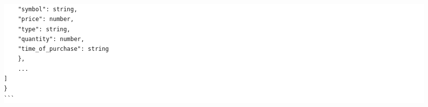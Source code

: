         "symbol": string,
        "price": number,
        "type": string,
        "quantity": number,
        "time_of_purchase": string
        },
        ...
    ]
    }
    ```
